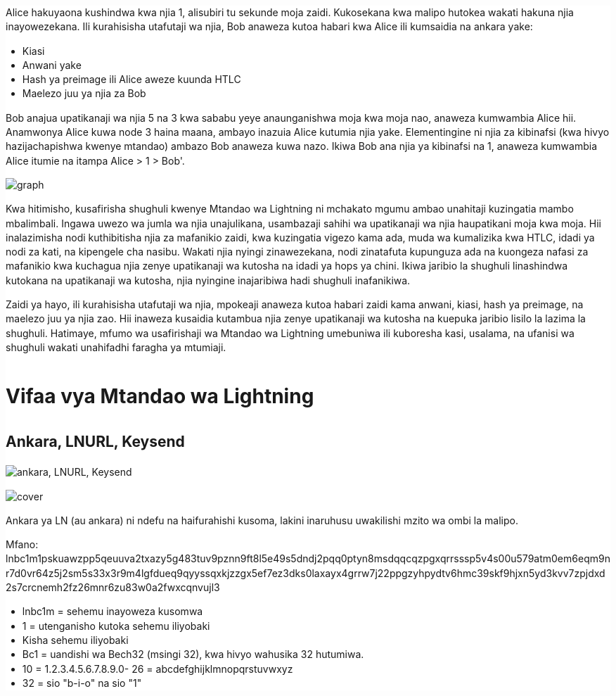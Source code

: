 Alice hakuyaona kushindwa kwa njia 1, alisubiri tu sekunde moja zaidi. Kukosekana kwa malipo hutokea wakati hakuna njia inayowezekana. Ili kurahisisha utafutaji wa njia, Bob anaweza kutoa habari kwa Alice ili kumsaidia na ankara yake:

- Kiasi
- Anwani yake
- Hash ya preimage ili Alice aweze kuunda HTLC
- Maelezo juu ya njia za Bob

Bob anajua upatikanaji wa njia 5 na 3 kwa sababu yeye anaunganishwa moja kwa moja nao, anaweza kumwambia Alice hii. Anamwonya Alice kuwa node 3 haina maana, ambayo inazuia Alice kutumia njia yake.
Elementingine ni njia za kibinafsi (kwa hivyo hazijachapishwa kwenye mtandao) ambazo Bob anaweza kuwa nazo. Ikiwa Bob ana njia ya kibinafsi na 1, anaweza kumwambia Alice itumie na itampa Alice > 1 > Bob'.

![graph](assets/chapitre9/3.JPG)

Kwa hitimisho, kusafirisha shughuli kwenye Mtandao wa Lightning ni mchakato mgumu ambao unahitaji kuzingatia mambo mbalimbali. Ingawa uwezo wa jumla wa njia unajulikana, usambazaji sahihi wa upatikanaji wa njia haupatikani moja kwa moja. Hii inalazimisha nodi kuthibitisha njia za mafanikio zaidi, kwa kuzingatia vigezo kama ada, muda wa kumalizika kwa HTLC, idadi ya nodi za kati, na kipengele cha nasibu. Wakati njia nyingi zinawezekana, nodi zinatafuta kupunguza ada na kuongeza nafasi za mafanikio kwa kuchagua njia zenye upatikanaji wa kutosha na idadi ya hops ya chini. Ikiwa jaribio la shughuli linashindwa kutokana na upatikanaji wa kutosha, njia nyingine inajaribiwa hadi shughuli inafanikiwa.

Zaidi ya hayo, ili kurahisisha utafutaji wa njia, mpokeaji anaweza kutoa habari zaidi kama anwani, kiasi, hash ya preimage, na maelezo juu ya njia zao. Hii inaweza kusaidia kutambua njia zenye upatikanaji wa kutosha na kuepuka jaribio lisilo la lazima la shughuli. Hatimaye, mfumo wa usafirishaji wa Mtandao wa Lightning umebuniwa ili kuboresha kasi, usalama, na ufanisi wa shughuli wakati unahifadhi faragha ya mtumiaji.

# Vifaa vya Mtandao wa Lightning

## Ankara, LNURL, Keysend

![ankara, LNURL, Keysend](https://youtu.be/CHnXJuZTarU)

![cover](assets/chapitre10/0.JPG)

Ankara ya LN (au ankara) ni ndefu na haifurahishi kusoma, lakini inaruhusu uwakilishi mzito wa ombi la malipo.

Mfano:
lnbc1m1pskuawzpp5qeuuva2txazy5g483tuv9pznn9ft8l5e49s5dndj2pqq0ptyn8msdqqcqzpgxqrrsssp5v4s00u579atm0em6eqm9nr7d0vr64z5j2sm5s33x3r9m4lgfdueq9qyyssqxkjzzgx5ef7ez3dks0laxayx4grrw7j22ppgzyhpydtv6hmc39skf9hjxn5yd3kvv7zpjdxd2s7crcnemh2fz26mnr6zu83w0a2fwxcqnvujl3

- lnbc1m = sehemu inayoweza kusomwa
- 1 = utenganisho kutoka sehemu iliyobaki
- Kisha sehemu iliyobaki
- Bc1 = uandishi wa Bech32 (msingi 32), kwa hivyo wahusika 32 hutumiwa.
- 10 = 1.2.3.4.5.6.7.8.9.0- 26 = abcdefghijklmnopqrstuvwxyz
- 32 = sio "b-i-o" na sio "1"
